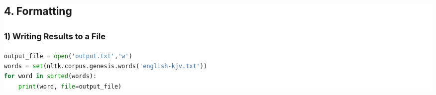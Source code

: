 ## 4. Formatting
### 1) Writing Results to a File
```python
output_file = open('output.txt','w')
words = set(nltk.corpus.genesis.words('english-kjv.txt'))
for word in sorted(words):
    print(word, file=output_file)
```